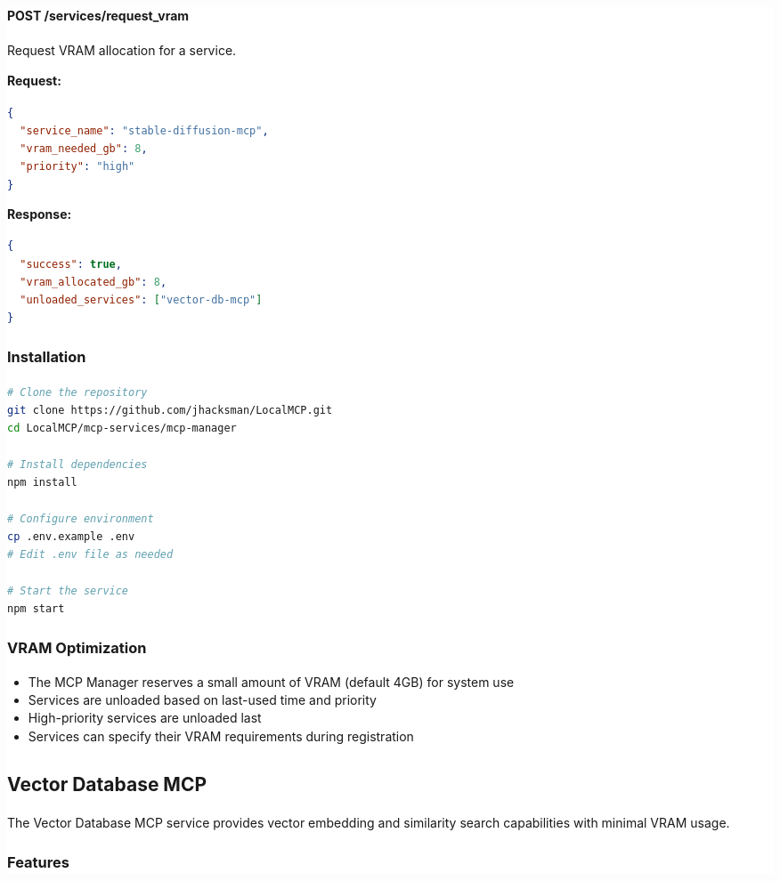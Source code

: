 #### POST /services/request_vram

Request VRAM allocation for a service.

**Request:**
```json
{
  "service_name": "stable-diffusion-mcp",
  "vram_needed_gb": 8,
  "priority": "high"
}
```

**Response:**
```json
{
  "success": true,
  "vram_allocated_gb": 8,
  "unloaded_services": ["vector-db-mcp"]
}
```

### Installation

```bash
# Clone the repository
git clone https://github.com/jhacksman/LocalMCP.git
cd LocalMCP/mcp-services/mcp-manager

# Install dependencies
npm install

# Configure environment
cp .env.example .env
# Edit .env file as needed

# Start the service
npm start
```

### VRAM Optimization

- The MCP Manager reserves a small amount of VRAM (default 4GB) for system use
- Services are unloaded based on last-used time and priority
- High-priority services are unloaded last
- Services can specify their VRAM requirements during registration

## Vector Database MCP

The Vector Database MCP service provides vector embedding and similarity search capabilities with minimal VRAM usage.

### Features

